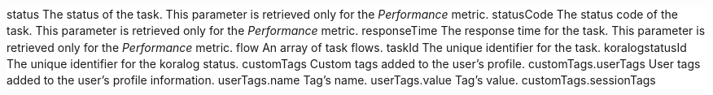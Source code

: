   <tr>
   <td>status
   </td>
   <td>The status of the task. This parameter is retrieved only for the <em>Performance</em> metric.
   </td>
  </tr>
  <tr>
   <td>statusCode
   </td>
   <td>The status code of the task. This parameter is retrieved only for the <em>Performance</em> metric.
   </td>
  </tr>
  <tr>
   <td>responseTime
   </td>
   <td>The response time for the task. This parameter is retrieved only for the <em>Performance</em> metric.
   </td>
  </tr>
  <tr>
   <td>flow
   </td>
   <td>An array of task flows.
   </td>
  </tr>
  <tr>
   <td>taskId
   </td>
   <td>The unique identifier for the task.
   </td>
  </tr>
  <tr>
   <td>koralogstatusId
   </td>
   <td>The unique identifier for the koralog status.
   </td>
  </tr>
  <tr>
   <td>customTags
   </td>
   <td>Custom tags added to the user’s profile.
   </td>
  </tr>
  <tr>
   <td>customTags.userTags
   </td>
   <td>User tags added to the user’s profile information.
   </td>
  </tr>
  <tr>
   <td>userTags.name
   </td>
   <td>Tag’s name.
   </td>
  </tr>
  <tr>
   <td>userTags.value
   </td>
   <td>Tag’s value.
   </td>
  </tr>
  <tr>
   <td>customTags.sessionTags